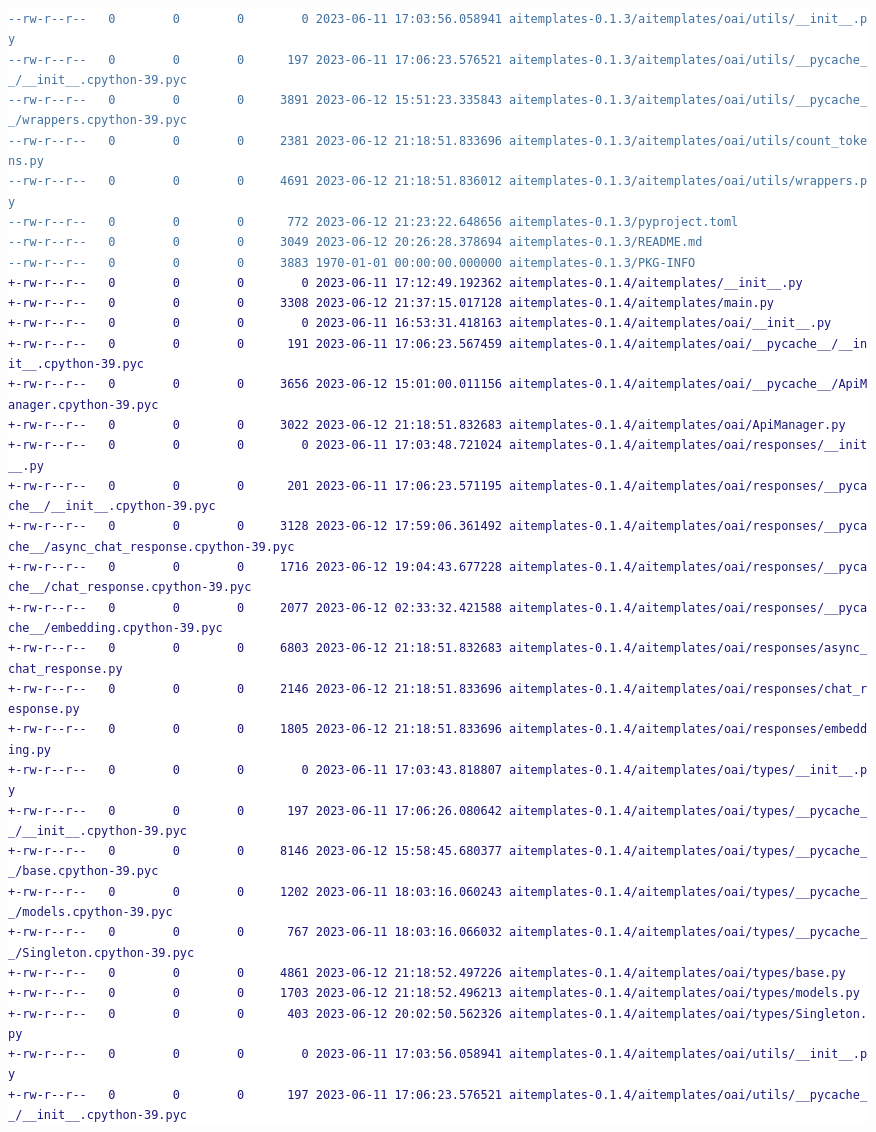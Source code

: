```diff
--rw-r--r--   0        0        0        0 2023-06-11 17:03:56.058941 aitemplates-0.1.3/aitemplates/oai/utils/__init__.py
--rw-r--r--   0        0        0      197 2023-06-11 17:06:23.576521 aitemplates-0.1.3/aitemplates/oai/utils/__pycache__/__init__.cpython-39.pyc
--rw-r--r--   0        0        0     3891 2023-06-12 15:51:23.335843 aitemplates-0.1.3/aitemplates/oai/utils/__pycache__/wrappers.cpython-39.pyc
--rw-r--r--   0        0        0     2381 2023-06-12 21:18:51.833696 aitemplates-0.1.3/aitemplates/oai/utils/count_tokens.py
--rw-r--r--   0        0        0     4691 2023-06-12 21:18:51.836012 aitemplates-0.1.3/aitemplates/oai/utils/wrappers.py
--rw-r--r--   0        0        0      772 2023-06-12 21:23:22.648656 aitemplates-0.1.3/pyproject.toml
--rw-r--r--   0        0        0     3049 2023-06-12 20:26:28.378694 aitemplates-0.1.3/README.md
--rw-r--r--   0        0        0     3883 1970-01-01 00:00:00.000000 aitemplates-0.1.3/PKG-INFO
+-rw-r--r--   0        0        0        0 2023-06-11 17:12:49.192362 aitemplates-0.1.4/aitemplates/__init__.py
+-rw-r--r--   0        0        0     3308 2023-06-12 21:37:15.017128 aitemplates-0.1.4/aitemplates/main.py
+-rw-r--r--   0        0        0        0 2023-06-11 16:53:31.418163 aitemplates-0.1.4/aitemplates/oai/__init__.py
+-rw-r--r--   0        0        0      191 2023-06-11 17:06:23.567459 aitemplates-0.1.4/aitemplates/oai/__pycache__/__init__.cpython-39.pyc
+-rw-r--r--   0        0        0     3656 2023-06-12 15:01:00.011156 aitemplates-0.1.4/aitemplates/oai/__pycache__/ApiManager.cpython-39.pyc
+-rw-r--r--   0        0        0     3022 2023-06-12 21:18:51.832683 aitemplates-0.1.4/aitemplates/oai/ApiManager.py
+-rw-r--r--   0        0        0        0 2023-06-11 17:03:48.721024 aitemplates-0.1.4/aitemplates/oai/responses/__init__.py
+-rw-r--r--   0        0        0      201 2023-06-11 17:06:23.571195 aitemplates-0.1.4/aitemplates/oai/responses/__pycache__/__init__.cpython-39.pyc
+-rw-r--r--   0        0        0     3128 2023-06-12 17:59:06.361492 aitemplates-0.1.4/aitemplates/oai/responses/__pycache__/async_chat_response.cpython-39.pyc
+-rw-r--r--   0        0        0     1716 2023-06-12 19:04:43.677228 aitemplates-0.1.4/aitemplates/oai/responses/__pycache__/chat_response.cpython-39.pyc
+-rw-r--r--   0        0        0     2077 2023-06-12 02:33:32.421588 aitemplates-0.1.4/aitemplates/oai/responses/__pycache__/embedding.cpython-39.pyc
+-rw-r--r--   0        0        0     6803 2023-06-12 21:18:51.832683 aitemplates-0.1.4/aitemplates/oai/responses/async_chat_response.py
+-rw-r--r--   0        0        0     2146 2023-06-12 21:18:51.833696 aitemplates-0.1.4/aitemplates/oai/responses/chat_response.py
+-rw-r--r--   0        0        0     1805 2023-06-12 21:18:51.833696 aitemplates-0.1.4/aitemplates/oai/responses/embedding.py
+-rw-r--r--   0        0        0        0 2023-06-11 17:03:43.818807 aitemplates-0.1.4/aitemplates/oai/types/__init__.py
+-rw-r--r--   0        0        0      197 2023-06-11 17:06:26.080642 aitemplates-0.1.4/aitemplates/oai/types/__pycache__/__init__.cpython-39.pyc
+-rw-r--r--   0        0        0     8146 2023-06-12 15:58:45.680377 aitemplates-0.1.4/aitemplates/oai/types/__pycache__/base.cpython-39.pyc
+-rw-r--r--   0        0        0     1202 2023-06-11 18:03:16.060243 aitemplates-0.1.4/aitemplates/oai/types/__pycache__/models.cpython-39.pyc
+-rw-r--r--   0        0        0      767 2023-06-11 18:03:16.066032 aitemplates-0.1.4/aitemplates/oai/types/__pycache__/Singleton.cpython-39.pyc
+-rw-r--r--   0        0        0     4861 2023-06-12 21:18:52.497226 aitemplates-0.1.4/aitemplates/oai/types/base.py
+-rw-r--r--   0        0        0     1703 2023-06-12 21:18:52.496213 aitemplates-0.1.4/aitemplates/oai/types/models.py
+-rw-r--r--   0        0        0      403 2023-06-12 20:02:50.562326 aitemplates-0.1.4/aitemplates/oai/types/Singleton.py
+-rw-r--r--   0        0        0        0 2023-06-11 17:03:56.058941 aitemplates-0.1.4/aitemplates/oai/utils/__init__.py
+-rw-r--r--   0        0        0      197 2023-06-11 17:06:23.576521 aitemplates-0.1.4/aitemplates/oai/utils/__pycache__/__init__.cpython-39.pyc
```